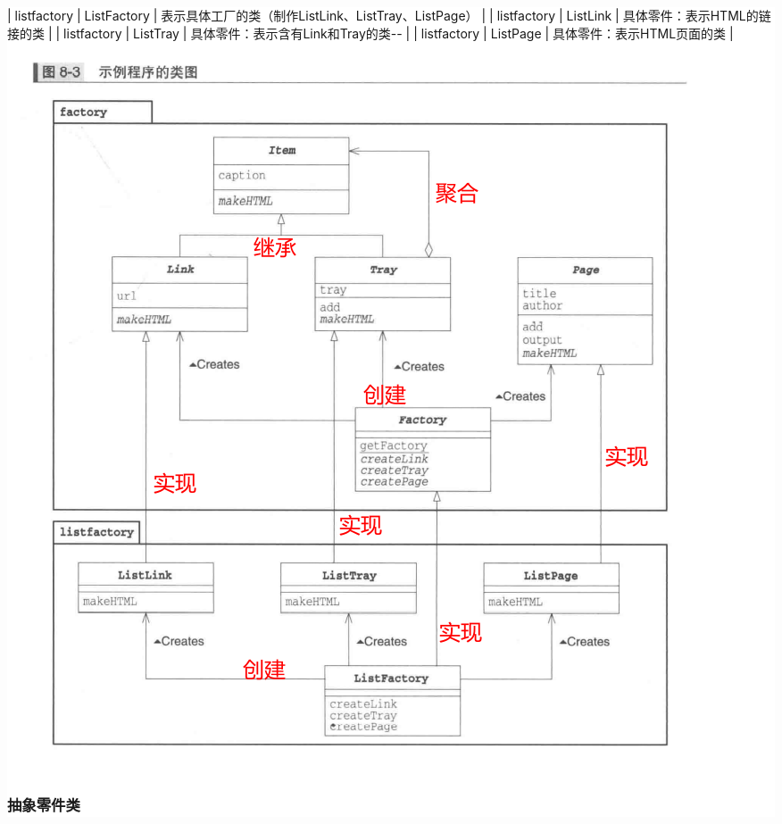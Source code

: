 | listfactory | ListFactory | 表示具体工厂的类（制作ListLink、ListTray、ListPage） |
| listfactory | ListLink    | 具体零件：表示HTML的链接的类                         |
| listfactory | ListTray    | 具体零件：表示含有Link和Tray的类--                   |
| listfactory | ListPage    | 具体零件：表示HTML页面的类                           |

![image-20221114150852207](生成实例/image-20221114150852207.png)

### 抽象零件类
